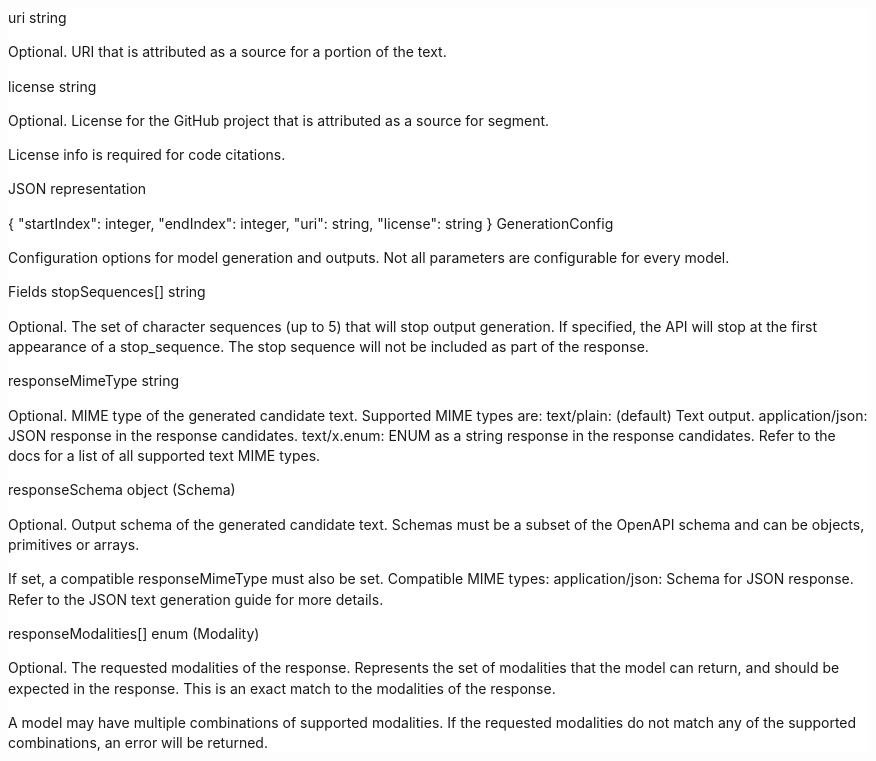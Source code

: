 uri
string

Optional. URI that is attributed as a source for a portion of the text.

license
string

Optional. License for the GitHub project that is attributed as a source for segment.

License info is required for code citations.

JSON representation

{
  "startIndex": integer,
  "endIndex": integer,
  "uri": string,
  "license": string
}
GenerationConfig

Configuration options for model generation and outputs. Not all parameters are configurable for every model.

Fields
stopSequences[]
string

Optional. The set of character sequences (up to 5) that will stop output generation. If specified, the API will stop at the first appearance of a stop_sequence. The stop sequence will not be included as part of the response.

responseMimeType
string

Optional. MIME type of the generated candidate text. Supported MIME types are: text/plain: (default) Text output. application/json: JSON response in the response candidates. text/x.enum: ENUM as a string response in the response candidates. Refer to the docs for a list of all supported text MIME types.

responseSchema
object (Schema)

Optional. Output schema of the generated candidate text. Schemas must be a subset of the OpenAPI schema and can be objects, primitives or arrays.

If set, a compatible responseMimeType must also be set. Compatible MIME types: application/json: Schema for JSON response. Refer to the JSON text generation guide for more details.

responseModalities[]
enum (Modality)

Optional. The requested modalities of the response. Represents the set of modalities that the model can return, and should be expected in the response. This is an exact match to the modalities of the response.

A model may have multiple combinations of supported modalities. If the requested modalities do not match any of the supported combinations, an error will be returned.
